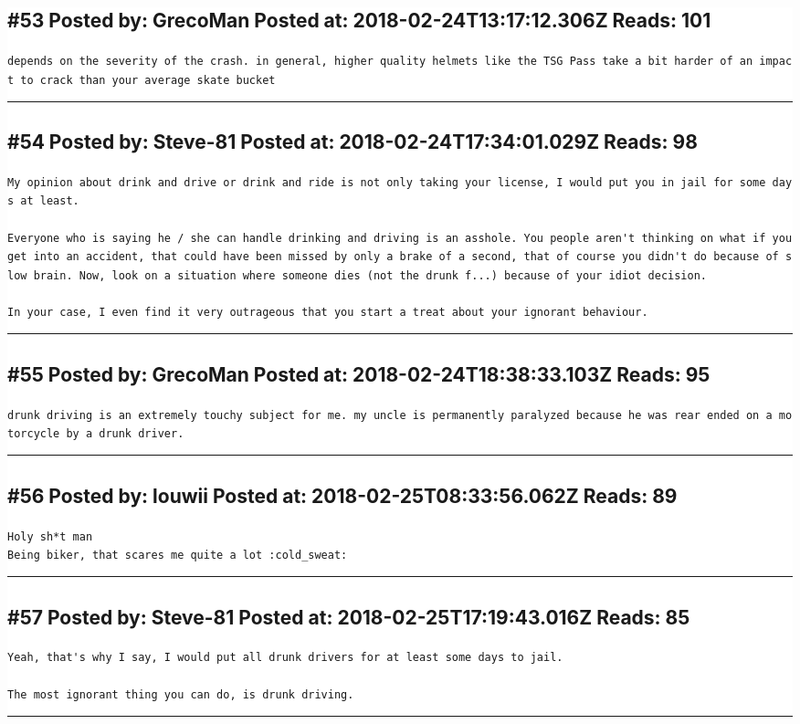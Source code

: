 ## \#53 Posted by: GrecoMan Posted at: 2018-02-24T13:17:12.306Z Reads: 101

```
depends on the severity of the crash. in general, higher quality helmets like the TSG Pass take a bit harder of an impact to crack than your average skate bucket
```

---
## \#54 Posted by: Steve-81 Posted at: 2018-02-24T17:34:01.029Z Reads: 98

```
My opinion about drink and drive or drink and ride is not only taking your license, I would put you in jail for some days at least.

Everyone who is saying he / she can handle drinking and driving is an asshole. You people aren't thinking on what if you get into an accident, that could have been missed by only a brake of a second, that of course you didn't do because of slow brain. Now, look on a situation where someone dies (not the drunk f...) because of your idiot decision.

In your case, I even find it very outrageous that you start a treat about your ignorant behaviour.
```

---
## \#55 Posted by: GrecoMan Posted at: 2018-02-24T18:38:33.103Z Reads: 95

```
drunk driving is an extremely touchy subject for me. my uncle is permanently paralyzed because he was rear ended on a motorcycle by a drunk driver.
```

---
## \#56 Posted by: louwii Posted at: 2018-02-25T08:33:56.062Z Reads: 89

```
Holy sh*t man
Being biker, that scares me quite a lot :cold_sweat:
```

---
## \#57 Posted by: Steve-81 Posted at: 2018-02-25T17:19:43.016Z Reads: 85

```
Yeah, that's why I say, I would put all drunk drivers for at least some days to jail.

The most ignorant thing you can do, is drunk driving.
```

---